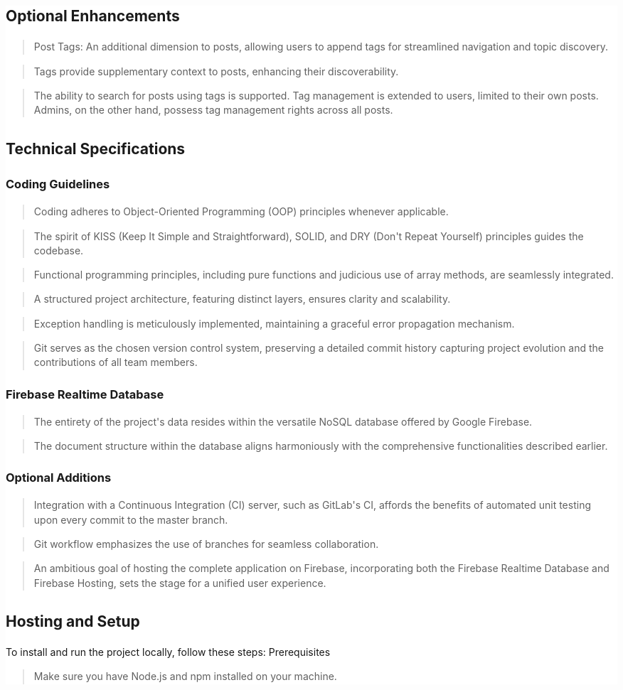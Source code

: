 ## Optional Enhancements

> Post Tags: An additional dimension to posts, allowing users to append tags for streamlined navigation and topic discovery.

> Tags provide supplementary context to posts, enhancing their discoverability.

>  The ability to search for posts using tags is supported.
    Tag management is extended to users, limited to their own posts. Admins, on the other hand, possess tag management rights across all posts.

## Technical Specifications
 ### Coding Guidelines

 > Coding adheres to Object-Oriented Programming (OOP) principles whenever applicable.

 > The spirit of KISS (Keep It Simple and Straightforward), SOLID, and DRY (Don't Repeat Yourself) principles guides the codebase.

 > Functional programming principles, including pure functions and judicious use of array methods, are seamlessly integrated.
 
 > A structured project architecture, featuring distinct layers, ensures clarity and scalability.
 
 > Exception handling is meticulously implemented, maintaining a graceful error propagation mechanism.
 
 >   Git serves as the chosen version control system, preserving a detailed commit history capturing project evolution and the contributions of all team members.

### Firebase Realtime Database


> The entirety of the project's data resides within the versatile NoSQL database offered by Google Firebase.

> The document structure within the database aligns harmoniously with the comprehensive functionalities described earlier.

### Optional Additions

> Integration with a Continuous Integration (CI) server, such as GitLab's CI, affords the benefits of automated unit testing upon every commit to the master branch.

> Git workflow emphasizes the use of branches for seamless collaboration.
   
> An ambitious goal of hosting the complete application on Firebase, incorporating both the Firebase Realtime Database and Firebase Hosting, sets the stage for a unified user experience.

## Hosting and Setup

To install and run the project locally, follow these steps:
Prerequisites

> Make sure you have Node.js and npm installed on your machine.
